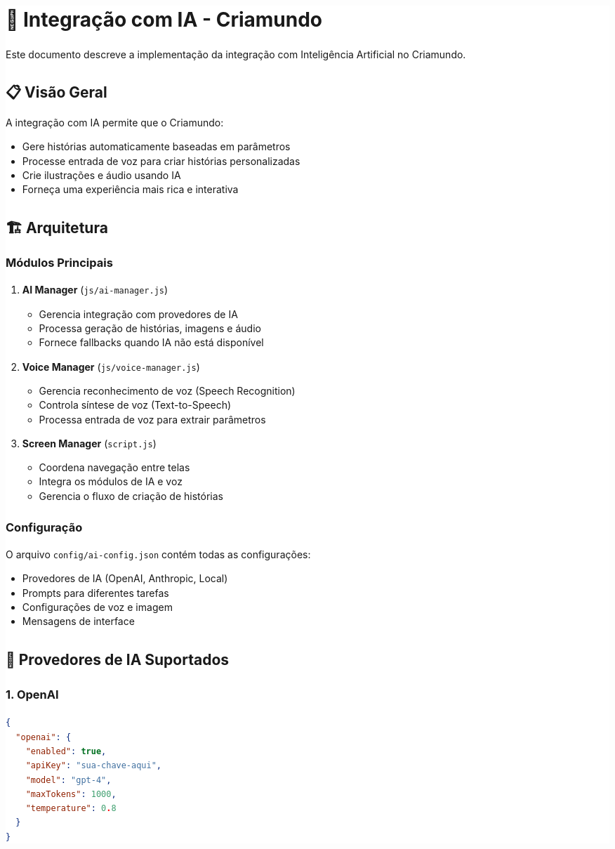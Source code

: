 # 🤖 Integração com IA - Criamundo

Este documento descreve a implementação da integração com Inteligência Artificial no Criamundo.

## 📋 Visão Geral

A integração com IA permite que o Criamundo:
- Gere histórias automaticamente baseadas em parâmetros
- Processe entrada de voz para criar histórias personalizadas
- Crie ilustrações e áudio usando IA
- Forneça uma experiência mais rica e interativa

## 🏗️ Arquitetura

### Módulos Principais

1. **AI Manager** (`js/ai-manager.js`)
   - Gerencia integração com provedores de IA
   - Processa geração de histórias, imagens e áudio
   - Fornece fallbacks quando IA não está disponível

2. **Voice Manager** (`js/voice-manager.js`)
   - Gerencia reconhecimento de voz (Speech Recognition)
   - Controla síntese de voz (Text-to-Speech)
   - Processa entrada de voz para extrair parâmetros

3. **Screen Manager** (`script.js`)
   - Coordena navegação entre telas
   - Integra os módulos de IA e voz
   - Gerencia o fluxo de criação de histórias

### Configuração

O arquivo `config/ai-config.json` contém todas as configurações:
- Provedores de IA (OpenAI, Anthropic, Local)
- Prompts para diferentes tarefas
- Configurações de voz e imagem
- Mensagens de interface

## 🔧 Provedores de IA Suportados

### 1. OpenAI
```json
{
  "openai": {
    "enabled": true,
    "apiKey": "sua-chave-aqui",
    "model": "gpt-4",
    "maxTokens": 1000,
    "temperature": 0.8
  }
}
```
